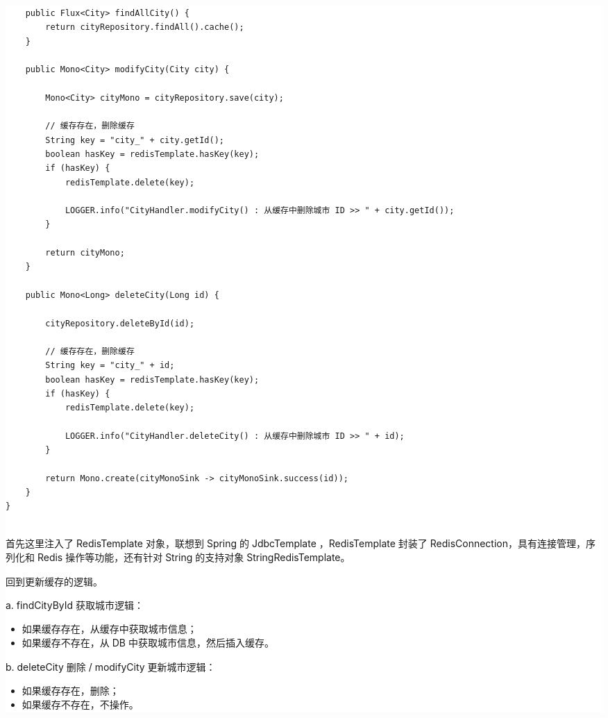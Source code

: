 ```
    public Flux<City> findAllCity() {
        return cityRepository.findAll().cache();
    }

    public Mono<City> modifyCity(City city) {

        Mono<City> cityMono = cityRepository.save(city);

        // 缓存存在，删除缓存
        String key = "city_" + city.getId();
        boolean hasKey = redisTemplate.hasKey(key);
        if (hasKey) {
            redisTemplate.delete(key);

            LOGGER.info("CityHandler.modifyCity() : 从缓存中删除城市 ID >> " + city.getId());
        }

        return cityMono;
    }

    public Mono<Long> deleteCity(Long id) {

        cityRepository.deleteById(id);

        // 缓存存在，删除缓存
        String key = "city_" + id;
        boolean hasKey = redisTemplate.hasKey(key);
        if (hasKey) {
            redisTemplate.delete(key);

            LOGGER.info("CityHandler.deleteCity() : 从缓存中删除城市 ID >> " + id);
        }

        return Mono.create(cityMonoSink -> cityMonoSink.success(id));
    }
}


```

首先这里注入了 RedisTemplate 对象，联想到 Spring 的 JdbcTemplate ，RedisTemplate 封装了 RedisConnection，具有连接管理，序列化和 Redis 操作等功能，还有针对 String 的支持对象 StringRedisTemplate。

回到更新缓存的逻辑。

a. findCityById 获取城市逻辑：

* 如果缓存存在，从缓存中获取城市信息；
* 如果缓存不存在，从 DB 中获取城市信息，然后插入缓存。

b. deleteCity 删除 / modifyCity 更新城市逻辑：

* 如果缓存存在，删除；
* 如果缓存不存在，不操作。
